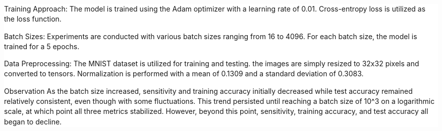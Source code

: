 Training Approach: The model is trained using the Adam optimizer with a learning rate of 0.01. Cross-entropy loss is utilized as the loss function.

Batch Sizes: Experiments are conducted with various batch sizes ranging from 16 to 4096. For each batch size, the model is trained for a 5 epochs.

Data Preprocessing: The MNIST dataset is utilized for training and testing. the images are simply resized to 32x32 pixels and converted to tensors. Normalization is performed with a mean of 0.1309 and a standard deviation of 0.3083.






Observation
As the batch size increased, sensitivity and training accuracy initially decreased while test accuracy remained relatively consistent, even though with some fluctuations. This trend persisted until reaching a batch size of 10^3 on a logarithmic scale, at which point all three metrics stabilized. However, beyond this point, sensitivity, training accuracy, and test accuracy all began to decline.
